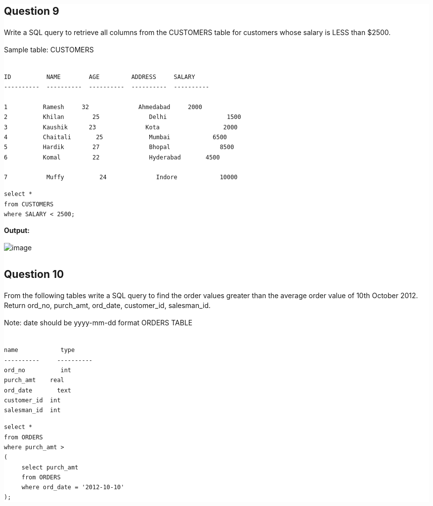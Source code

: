
**Question 9**
---
Write a SQL query to retrieve all columns from the CUSTOMERS table for customers whose salary is LESS than $2500.

Sample table: CUSTOMERS
~~~

ID          NAME        AGE         ADDRESS     SALARY
----------  ----------  ----------  ----------  ----------

1          Ramesh     32              Ahmedabad     2000
2          Khilan        25              Delhi                 1500
3          Kaushik      23              Kota                  2000
4          Chaitali       25             Mumbai            6500
5          Hardik        27              Bhopal              8500
6          Komal         22              Hyderabad       4500

7           Muffy          24              Indore            10000
~~~
~~~
select *
from CUSTOMERS
where SALARY < 2500;
~~~


**Output:**

![image](https://github.com/user-attachments/assets/d7c3e604-6c72-4a2c-a51c-f34c15b61bc7)

**Question 10**
---
From the following tables write a SQL query to find the order values greater than the average order value of 10th October 2012. Return ord_no, purch_amt, ord_date, customer_id, salesman_id.

Note: date should be yyyy-mm-dd format
ORDERS TABLE
~~~

name            type
----------     ----------
ord_no          int
purch_amt    real
ord_date       text
customer_id  int
salesman_id  int
~~~
~~~
select * 
from ORDERS
where purch_amt >
(
     select purch_amt
     from ORDERS
     where ord_date = '2012-10-10'
);
~~~
